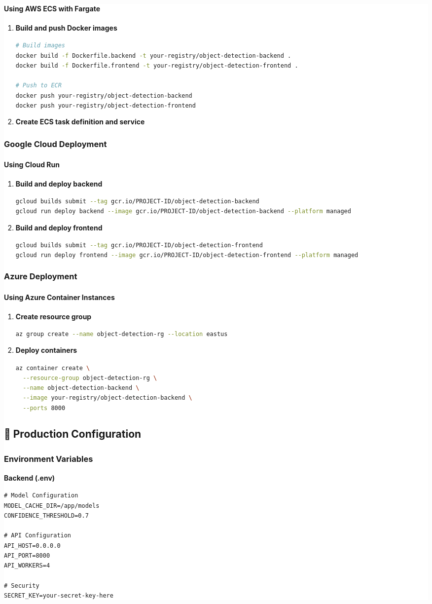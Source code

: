 #### Using AWS ECS with Fargate

1. **Build and push Docker images**
   ```bash
   # Build images
   docker build -f Dockerfile.backend -t your-registry/object-detection-backend .
   docker build -f Dockerfile.frontend -t your-registry/object-detection-frontend .
   
   # Push to ECR
   docker push your-registry/object-detection-backend
   docker push your-registry/object-detection-frontend
   ```

2. **Create ECS task definition and service**

### Google Cloud Deployment

#### Using Cloud Run

1. **Build and deploy backend**
   ```bash
   gcloud builds submit --tag gcr.io/PROJECT-ID/object-detection-backend
   gcloud run deploy backend --image gcr.io/PROJECT-ID/object-detection-backend --platform managed
   ```

2. **Build and deploy frontend**
   ```bash
   gcloud builds submit --tag gcr.io/PROJECT-ID/object-detection-frontend
   gcloud run deploy frontend --image gcr.io/PROJECT-ID/object-detection-frontend --platform managed
   ```

### Azure Deployment

#### Using Azure Container Instances

1. **Create resource group**
   ```bash
   az group create --name object-detection-rg --location eastus
   ```

2. **Deploy containers**
   ```bash
   az container create \
     --resource-group object-detection-rg \
     --name object-detection-backend \
     --image your-registry/object-detection-backend \
     --ports 8000
   ```

## 🔧 Production Configuration

### Environment Variables

**Backend (.env)**
```env
# Model Configuration
MODEL_CACHE_DIR=/app/models
CONFIDENCE_THRESHOLD=0.7

# API Configuration
API_HOST=0.0.0.0
API_PORT=8000
API_WORKERS=4

# Security
SECRET_KEY=your-secret-key-here
```
